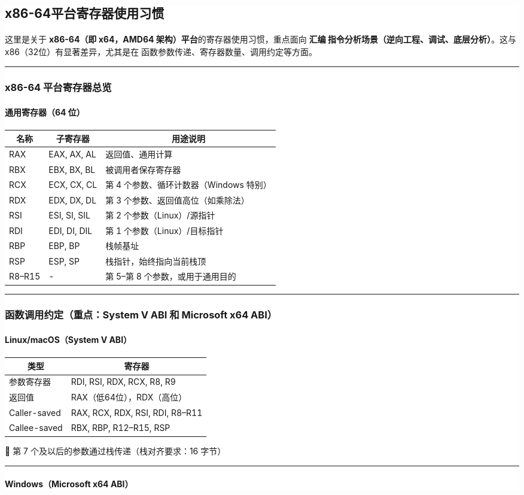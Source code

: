 
## x86-64平台寄存器使用习惯

这里是关于 **x86-64（即 x64，AMD64 架构）平台**的寄存器使用习惯，重点面向 **汇编
指令分析场景（逆向工程、调试、底层分析）**。这与 x86（32位）有显著差异，尤其是在
函数参数传递、寄存器数量、调用约定等方面。

---

### x86-64 平台寄存器总览

#### 通用寄存器（64 位）

| 名称   | 子寄存器     | 用途说明                                |
| ------ | ------------ | --------------------------------------- |
| RAX    | EAX, AX, AL  | 返回值、通用计算                        |
| RBX    | EBX, BX, BL  | 被调用者保存寄存器                      |
| RCX    | ECX, CX, CL  | 第 4 个参数、循环计数器（Windows 特别） |
| RDX    | EDX, DX, DL  | 第 3 个参数、返回值高位（如乘除法）     |
| RSI    | ESI, SI, SIL | 第 2 个参数（Linux）/源指针             |
| RDI    | EDI, DI, DIL | 第 1 个参数（Linux）/目标指针           |
| RBP    | EBP, BP      | 栈帧基址                                |
| RSP    | ESP, SP      | 栈指针，始终指向当前栈顶                |
| R8–R15 | -            | 第 5–第 8 个参数，或用于通用目的        |

---

### 函数调用约定（重点：**System V ABI** 和 **Microsoft x64 ABI**）

#### Linux/macOS（System V ABI）

| 类型         | 寄存器                          |
| ------------ | ------------------------------- |
| 参数寄存器   | RDI, RSI, RDX, RCX, R8, R9      |
| 返回值       | RAX（低64位），RDX（高位）      |
| Caller-saved | RAX, RCX, RDX, RSI, RDI, R8–R11 |
| Callee-saved | RBX, RBP, R12–R15, RSP          |

📌 第 7 个及以后的参数通过栈传递（栈对齐要求：16 字节）

---

#### Windows（Microsoft x64 ABI）
